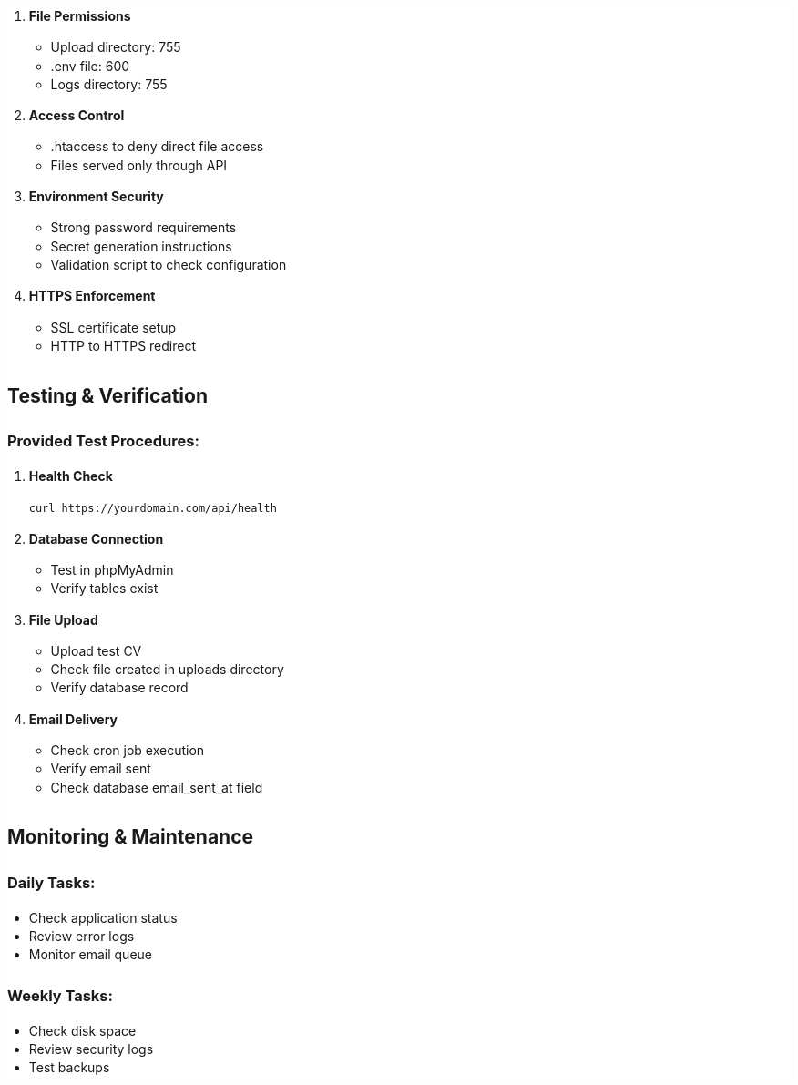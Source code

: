 1. **File Permissions**
   - Upload directory: 755
   - .env file: 600
   - Logs directory: 755

2. **Access Control**
   - .htaccess to deny direct file access
   - Files served only through API

3. **Environment Security**
   - Strong password requirements
   - Secret generation instructions
   - Validation script to check configuration

4. **HTTPS Enforcement**
   - SSL certificate setup
   - HTTP to HTTPS redirect

## Testing & Verification

### Provided Test Procedures:

1. **Health Check**
   ```bash
   curl https://yourdomain.com/api/health
   ```

2. **Database Connection**
   - Test in phpMyAdmin
   - Verify tables exist

3. **File Upload**
   - Upload test CV
   - Check file created in uploads directory
   - Verify database record

4. **Email Delivery**
   - Check cron job execution
   - Verify email sent
   - Check database email_sent_at field

## Monitoring & Maintenance

### Daily Tasks:
- Check application status
- Review error logs
- Monitor email queue

### Weekly Tasks:
- Check disk space
- Review security logs
- Test backups
